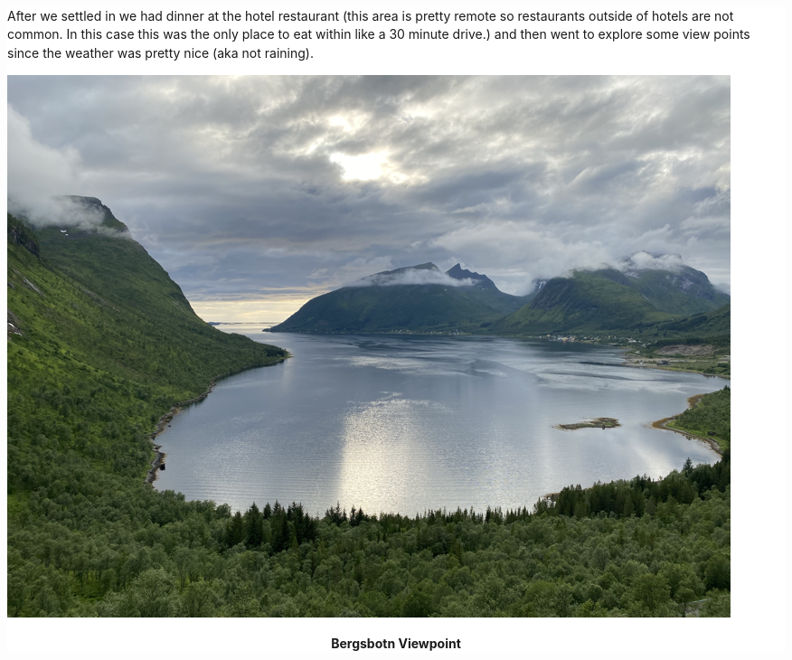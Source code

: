  After we settled in we had dinner at the hotel restaurant (this area is pretty remote so restaurants outside of hotels are not common. In this case this was the only place to eat within like a 30 minute drive.) and then went to explore some view points since the weather was pretty nice (aka not raining). 


![](/images/lofoten/bersbotn.png) 
  <figcaption align = "center"><b>Bergsbotn Viewpoint</b></figcaption>
